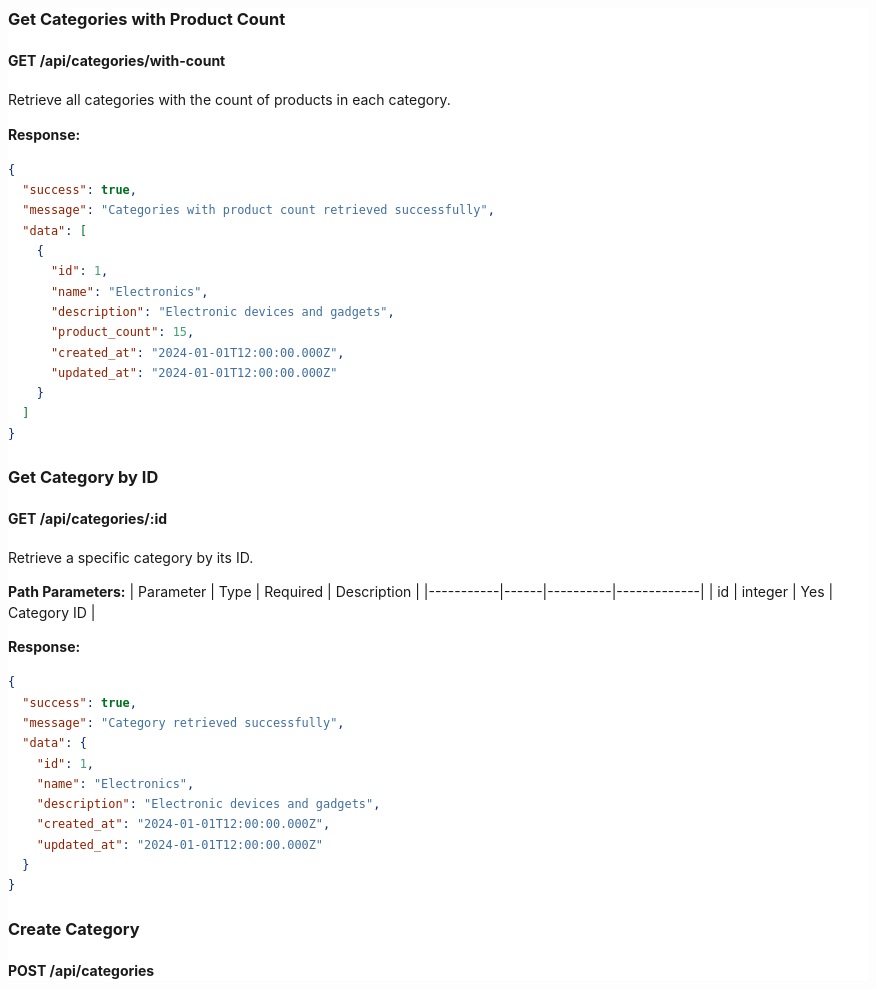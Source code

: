 ### Get Categories with Product Count

#### GET /api/categories/with-count

Retrieve all categories with the count of products in each category.

**Response:**
```json
{
  "success": true,
  "message": "Categories with product count retrieved successfully",
  "data": [
    {
      "id": 1,
      "name": "Electronics",
      "description": "Electronic devices and gadgets",
      "product_count": 15,
      "created_at": "2024-01-01T12:00:00.000Z",
      "updated_at": "2024-01-01T12:00:00.000Z"
    }
  ]
}
```

### Get Category by ID

#### GET /api/categories/:id

Retrieve a specific category by its ID.

**Path Parameters:**
| Parameter | Type | Required | Description |
|-----------|------|----------|-------------|
| id | integer | Yes | Category ID |

**Response:**
```json
{
  "success": true,
  "message": "Category retrieved successfully",
  "data": {
    "id": 1,
    "name": "Electronics",
    "description": "Electronic devices and gadgets",
    "created_at": "2024-01-01T12:00:00.000Z",
    "updated_at": "2024-01-01T12:00:00.000Z"
  }
}
```

### Create Category

#### POST /api/categories
